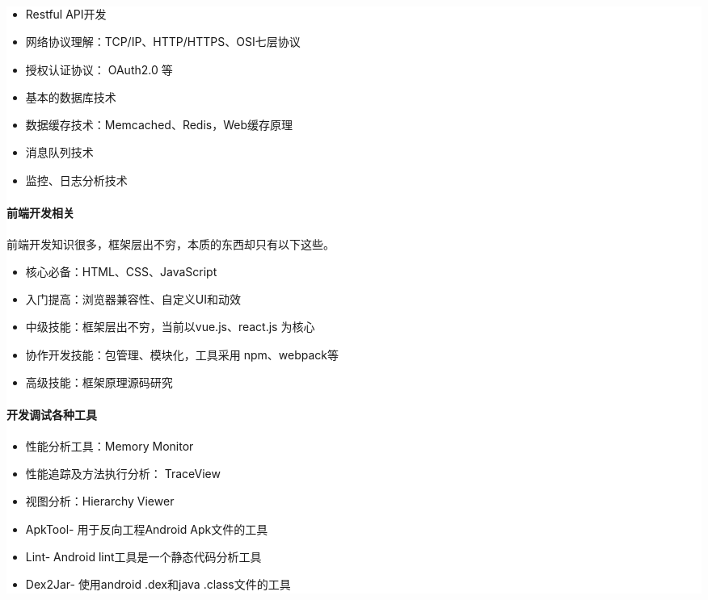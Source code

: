 * Restful API开发

* 网络协议理解：TCP/IP、HTTP/HTTPS、OSI七层协议

* 授权认证协议： OAuth2.0 等

* 基本的数据库技术

* 数据缓存技术：Memcached、Redis，Web缓存原理

* 消息队列技术

* 监控、日志分析技术

#### 前端开发相关
前端开发知识很多，框架层出不穷，本质的东西却只有以下这些。

* 核心必备：HTML、CSS、JavaScript

* 入门提高：浏览器兼容性、自定义UI和动效

* 中级技能：框架层出不穷，当前以vue.js、react.js 为核心

* 协作开发技能：包管理、模块化，工具采用 npm、webpack等

* 高级技能：框架原理源码研究

#### 开发调试各种工具

* 性能分析工具：Memory Monitor

* 性能追踪及方法执行分析： TraceView

* 视图分析：Hierarchy Viewer

* ApkTool- 用于反向工程Android Apk文件的工具

* Lint- Android lint工具是一个静态代码分析工具

* Dex2Jar- 使用android .dex和java .class文件的工具
